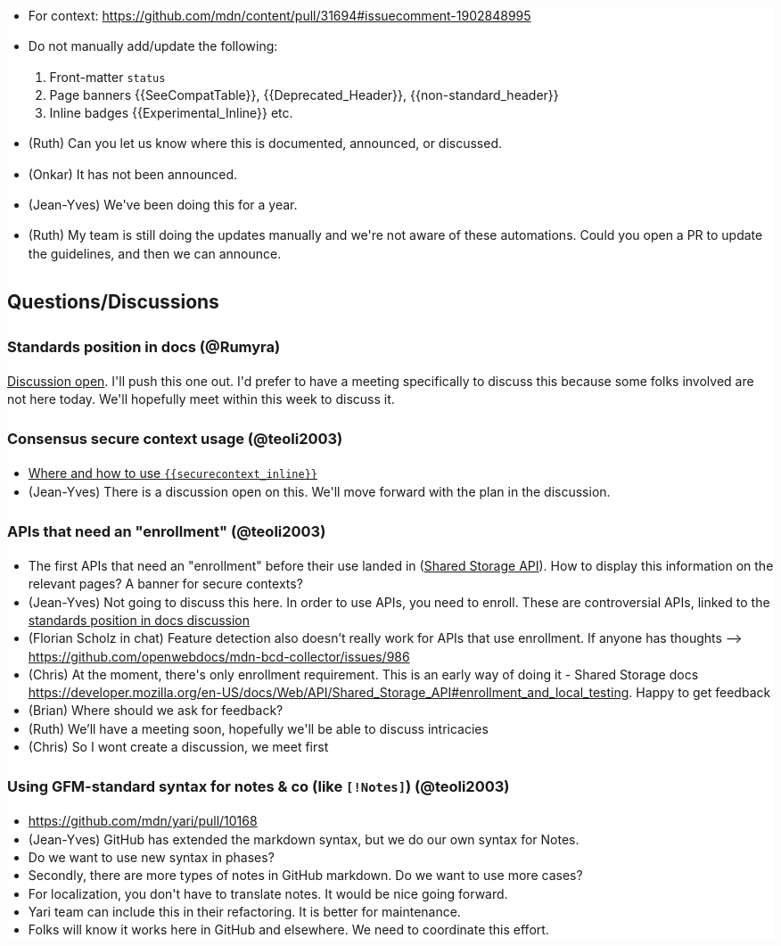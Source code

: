 - For context: https://github.com/mdn/content/pull/31694#issuecomment-1902848995
- Do not manually add/update the following:

  1. Front-matter `status`
  2. Page banners {{SeeCompatTable}}, {{Deprecated_Header}}, {{non-standard_header}}
  3. Inline badges {{Experimental_Inline}} etc.

- (Ruth) Can you let us know where this is documented, announced, or discussed.
- (Onkar) It has not been announced.
- (Jean-Yves) We've been doing this for a year.
- (Ruth) My team is still doing the updates manually and we're not aware of these automations. Could you open a PR to update the guidelines, and then we can announce.

## Questions/Discussions

### Standards position in docs (@Rumyra)

[Discussion open](https://github.com/orgs/mdn/discussions/463). I'll push this one out. I'd prefer to have a meeting specifically to discuss this because some folks involved are not here today. We'll hopefully meet within this week to discuss it.

### Consensus secure context usage (@teoli2003)

- [Where and how to use `{{securecontext_inline}}`](https://github.com/orgs/mdn/discussions/482#discussioncomment-7825014)
- (Jean-Yves) There is a discussion open on this. We'll move forward with the plan in the discussion.

### APIs that need an "enrollment" (@teoli2003)

- The first APIs that need an "enrollment" before their use landed in ([Shared Storage API](https://developer.mozilla.org/en-US/docs/Web/API/Shared_Storage_API)). How to display this information on the relevant pages? A banner for secure contexts?
- (Jean-Yves) Not going to discuss this here. In order to use APIs, you need to enroll. These are controversial APIs, linked to the [standards position in docs discussion](https://github.com/orgs/mdn/discussions/463)
- (Florian Scholz in chat) Feature detection also doesn’t really work for APIs that use enrollment. If anyone has thoughts —> https://github.com/openwebdocs/mdn-bcd-collector/issues/986
- (Chris) At the moment, there's only enrollment requirement. This is an early way of doing it - Shared Storage docs https://developer.mozilla.org/en-US/docs/Web/API/Shared_Storage_API#enrollment_and_local_testing. Happy to get feedback
- (Brian) Where should we ask for feedback?
- (Ruth) We’ll have a meeting soon, hopefully we'll be able to discuss intricacies
- (Chris) So I wont create a discussion, we meet first

### Using GFM-standard syntax for notes & co (like `[!Notes]`) (@teoli2003)

- https://github.com/mdn/yari/pull/10168
- (Jean-Yves) GitHub has extended the markdown syntax, but we do our own syntax for Notes.
- Do we want to use new syntax in phases?
- Secondly, there are more types of notes in GitHub markdown. Do we want to use more cases?
- For localization, you don't have to translate notes. It would be nice going forward.
- Yari team can include this in their refactoring. It is better for maintenance.
- Folks will know it works here in GitHub and elsewhere. We need to coordinate this effort.
